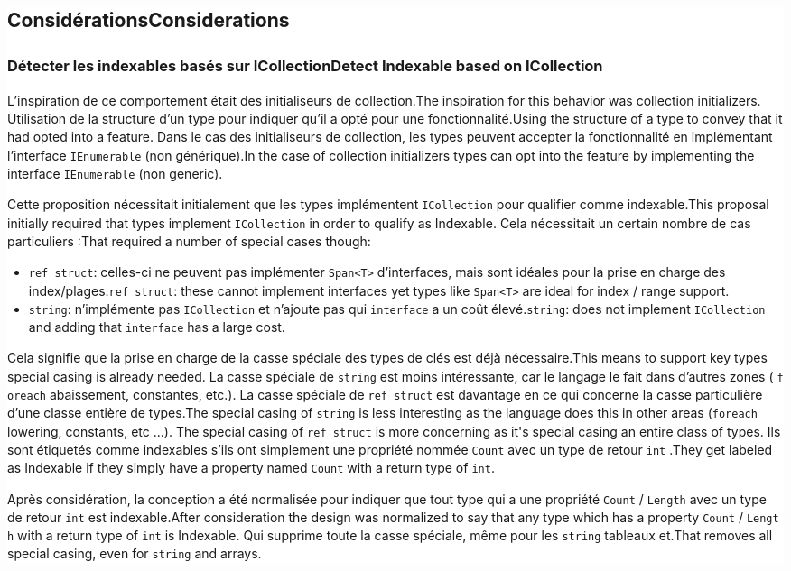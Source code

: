 ## <a name="considerations"></a><span data-ttu-id="cb318-201">Considérations</span><span class="sxs-lookup"><span data-stu-id="cb318-201">Considerations</span></span>

### <a name="detect-indexable-based-on-icollection"></a><span data-ttu-id="cb318-202">Détecter les indexables basés sur ICollection</span><span class="sxs-lookup"><span data-stu-id="cb318-202">Detect Indexable based on ICollection</span></span>

<span data-ttu-id="cb318-203">L’inspiration de ce comportement était des initialiseurs de collection.</span><span class="sxs-lookup"><span data-stu-id="cb318-203">The inspiration for this behavior was collection initializers.</span></span> <span data-ttu-id="cb318-204">Utilisation de la structure d’un type pour indiquer qu’il a opté pour une fonctionnalité.</span><span class="sxs-lookup"><span data-stu-id="cb318-204">Using the structure of a type to convey that it had opted into a feature.</span></span> <span data-ttu-id="cb318-205">Dans le cas des initialiseurs de collection, les types peuvent accepter la fonctionnalité en implémentant l’interface `IEnumerable` (non générique).</span><span class="sxs-lookup"><span data-stu-id="cb318-205">In the case of collection initializers types can opt into the feature by implementing the interface `IEnumerable` (non generic).</span></span>

<span data-ttu-id="cb318-206">Cette proposition nécessitait initialement que les types implémentent `ICollection` pour qualifier comme indexable.</span><span class="sxs-lookup"><span data-stu-id="cb318-206">This proposal initially required that types implement `ICollection` in order to qualify as Indexable.</span></span> <span data-ttu-id="cb318-207">Cela nécessitait un certain nombre de cas particuliers :</span><span class="sxs-lookup"><span data-stu-id="cb318-207">That required a number of special cases though:</span></span>

- <span data-ttu-id="cb318-208">`ref struct`: celles-ci ne peuvent pas implémenter `Span<T>` d’interfaces, mais sont idéales pour la prise en charge des index/plages.</span><span class="sxs-lookup"><span data-stu-id="cb318-208">`ref struct`: these cannot implement interfaces yet types like `Span<T>` are ideal for index / range support.</span></span>
- <span data-ttu-id="cb318-209">`string`: n’implémente pas `ICollection` et n’ajoute pas qui `interface` a un coût élevé.</span><span class="sxs-lookup"><span data-stu-id="cb318-209">`string`: does not implement `ICollection` and adding that `interface` has a large cost.</span></span>

<span data-ttu-id="cb318-210">Cela signifie que la prise en charge de la casse spéciale des types de clés est déjà nécessaire.</span><span class="sxs-lookup"><span data-stu-id="cb318-210">This means to support key types special casing is already needed.</span></span> <span data-ttu-id="cb318-211">La casse spéciale de `string` est moins intéressante, car le langage le fait dans d’autres zones ( `foreach` abaissement, constantes, etc.). La casse spéciale de `ref struct` est davantage en ce qui concerne la casse particulière d’une classe entière de types.</span><span class="sxs-lookup"><span data-stu-id="cb318-211">The special casing of `string` is less interesting as the language does this in other areas (`foreach` lowering, constants, etc ...). The special casing of `ref struct` is more concerning as it's special casing an entire class of types.</span></span> <span data-ttu-id="cb318-212">Ils sont étiquetés comme indexables s’ils ont simplement une propriété nommée `Count` avec un type de retour `int` .</span><span class="sxs-lookup"><span data-stu-id="cb318-212">They get labeled as Indexable if they simply have a property named `Count` with a return type of `int`.</span></span>

<span data-ttu-id="cb318-213">Après considération, la conception a été normalisée pour indiquer que tout type qui a une propriété `Count`  /  `Length` avec un type de retour `int` est indexable.</span><span class="sxs-lookup"><span data-stu-id="cb318-213">After consideration the design was normalized to say that any type which has a property `Count` / `Length` with a return type of `int` is Indexable.</span></span> <span data-ttu-id="cb318-214">Qui supprime toute la casse spéciale, même pour les `string` tableaux et.</span><span class="sxs-lookup"><span data-stu-id="cb318-214">That removes all special casing, even for `string` and arrays.</span></span>
